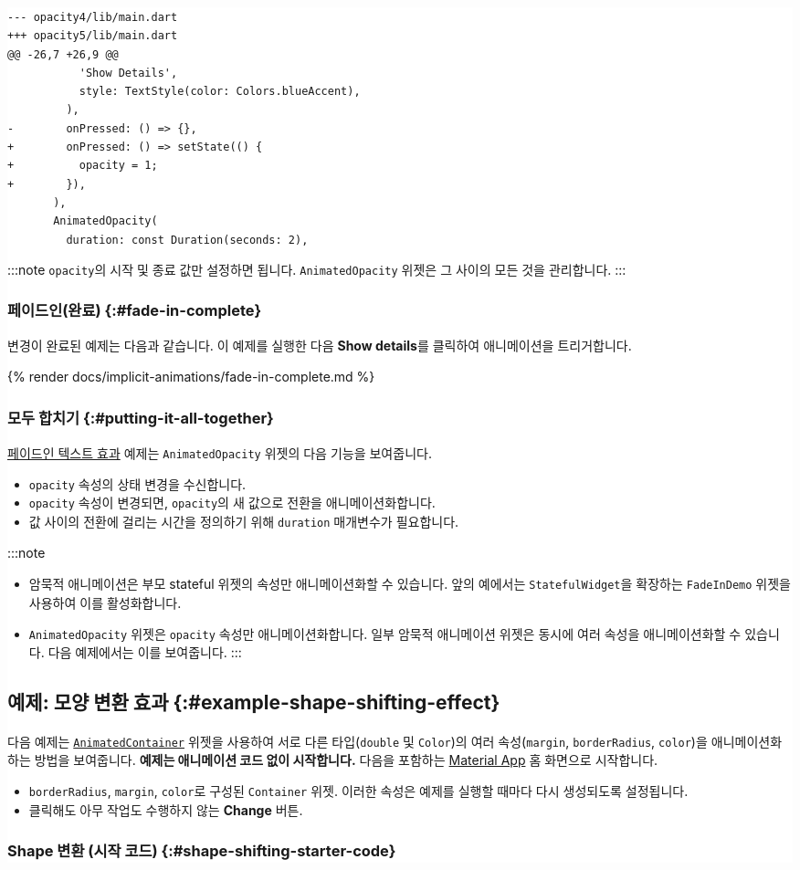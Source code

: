 ```diff2html
--- opacity4/lib/main.dart
+++ opacity5/lib/main.dart
@@ -26,7 +26,9 @@
           'Show Details',
           style: TextStyle(color: Colors.blueAccent),
         ),
-        onPressed: () => {},
+        onPressed: () => setState(() {
+          opacity = 1;
+        }),
       ),
       AnimatedOpacity(
         duration: const Duration(seconds: 2),
```

:::note
`opacity`의 시작 및 종료 값만 설정하면 됩니다.
`AnimatedOpacity` 위젯은 그 사이의 모든 것을 관리합니다.
:::

### 페이드인(완료) {:#fade-in-complete}

변경이 완료된 예제는 다음과 같습니다.
이 예제를 실행한 다음 **Show details**를 클릭하여 애니메이션을 트리거합니다.

{% render docs/implicit-animations/fade-in-complete.md %}

### 모두 합치기 {:#putting-it-all-together}

[페이드인 텍스트 효과][Fade-in text effect] 예제는 `AnimatedOpacity` 위젯의 다음 기능을 보여줍니다.

- `opacity` 속성의 상태 변경을 수신합니다.
- `opacity` 속성이 변경되면, `opacity`의 새 값으로 전환을 애니메이션화합니다.
- 값 사이의 전환에 걸리는 시간을 정의하기 위해 `duration` 매개변수가 필요합니다.

:::note
- 암묵적 애니메이션은 부모 stateful 위젯의 속성만 애니메이션화할 수 있습니다. 
  앞의 예에서는 `StatefulWidget`을 확장하는 `FadeInDemo` 위젯을 사용하여 이를 활성화합니다.

- `AnimatedOpacity` 위젯은 `opacity` 속성만 애니메이션화합니다. 
  일부 암묵적 애니메이션 위젯은 동시에 여러 속성을 애니메이션화할 수 있습니다. 
  다음 예제에서는 이를 보여줍니다.
:::

## 예제: 모양 변환 효과 {:#example-shape-shifting-effect}

다음 예제는 [`AnimatedContainer`][] 위젯을 사용하여 서로 다른 타입(`double` 및 `Color`)의 여러 속성(`margin`, `borderRadius`, `color`)을 애니메이션화하는 방법을 보여줍니다. **예제는 애니메이션 코드 없이 시작합니다.** 다음을 포함하는 [Material App][] 홈 화면으로 시작합니다.

- `borderRadius`, `margin`, `color`로 구성된 `Container` 위젯. 
  이러한 속성은 예제를 실행할 때마다 다시 생성되도록 설정됩니다.
- 클릭해도 아무 작업도 수행하지 않는 **Change** 버튼.

### Shape 변환 (시작 코드) {:#shape-shifting-starter-code}


[`AnimatedContainer`]: {{site.api}}/flutter/widgets/AnimatedContainer-class.html
[AnimatedOpacity]: {{site.api}}/flutter/widgets/AnimatedOpacity-class.html
[animation library]: {{site.api}}/flutter/animation/animation-library.html
[animations tutorial]: /ui/animations/tutorial
[codelab]: /codelabs
[`Curve`]: {{site.api}}/flutter/animation/Curve-class.html
[`Curves`]: {{site.api}}/flutter/animation/Curves-class.html
[duration]: {{site.api}}/flutter/widgets/ImplicitlyAnimatedWidget/duration.html
[`easeInOutBack`]: {{site.api}}/flutter/animation/Curves/easeInOutBack-constant.html
[fade-in complete]: #fade-in-complete
[fade-in starter code]: #fade-in-starter-code
[Fade-in text effect]: #example-fade-in-text-effect
[hero animations]: /ui/animations/hero-animations
[ImplicitlyAnimatedWidget]: {{site.api}}/flutter/widgets/ImplicitlyAnimatedWidget-class.html
[linear animation curve]: {{site.api}}/flutter/animation/Curves/linear-constant.html
[linear curve]: {{site.api}}/flutter/animation/Curves/linear-constant.html
[make a Flutter app]: {{site.codelabs}}/codelabs/flutter-codelab-first
[Material App]: {{site.api}}/flutter/material/MaterialApp-class.html
[complete shape-shifting example]: #shape-shifting-complete
[shape-shifting starter code]: #shape-shifting-starter-code
[staggered animations]: /ui/animations/staggered-animations
[stateful widgets]: /ui/interactivity#stateful-and-stateless-widgets